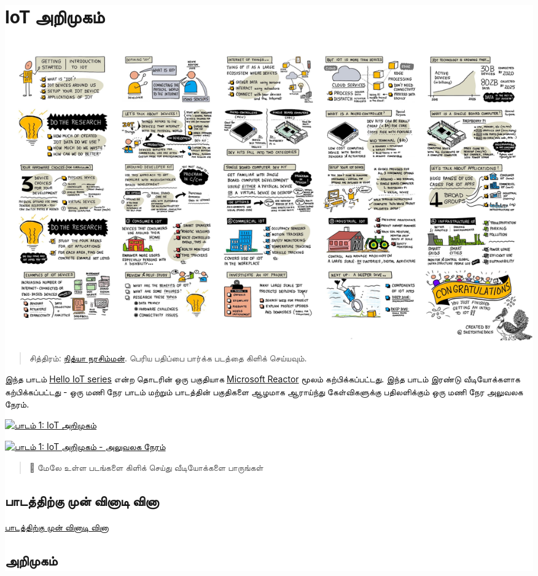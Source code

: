
# IoT அறிமுகம்

![இந்த பாடத்தின் சுருக்கமான சித்திரம்](../../../../../translated_images/lesson-1.2606670fa61ee904687da5d6fa4e726639d524d064c895117da1b95b9ff6251d.ta.jpg)

> சித்திரம்: [நித்யா நரசிம்மன்](https://github.com/nitya). பெரிய பதிப்பை பார்க்க படத்தை கிளிக் செய்யவும்.

இந்த பாடம் [Hello IoT series](https://youtube.com/playlist?list=PLmsFUfdnGr3xRts0TIwyaHyQuHaNQcb6-) என்ற தொடரின் ஒரு பகுதியாக [Microsoft Reactor](https://developer.microsoft.com/reactor/?WT.mc_id=academic-17441-jabenn) மூலம் கற்பிக்கப்பட்டது. இந்த பாடம் இரண்டு வீடியோக்களாக கற்பிக்கப்பட்டது - ஒரு மணி நேர பாடம் மற்றும் பாடத்தின் பகுதிகளை ஆழமாக ஆராய்ந்து கேள்விகளுக்கு பதிலளிக்கும் ஒரு மணி நேர அலுவலக நேரம்.

[![பாடம் 1: IoT அறிமுகம்](https://img.youtube.com/vi/bVFfcYh6UBw/0.jpg)](https://youtu.be/bVFfcYh6UBw)

[![பாடம் 1: IoT அறிமுகம் - அலுவலக நேரம்](https://img.youtube.com/vi/YI772q5v3yI/0.jpg)](https://youtu.be/YI772q5v3yI)

> 🎥 மேலே உள்ள படங்களை கிளிக் செய்து வீடியோக்களை பாருங்கள்

## பாடத்திற்கு முன் வினாடி வினா

[பாடத்திற்கு முன் வினாடி வினா](https://black-meadow-040d15503.1.azurestaticapps.net/quiz/1)

## அறிமுகம்
